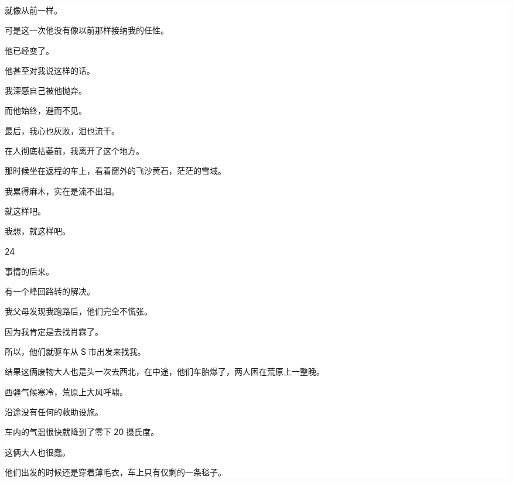 
就像从前一样。


可是这一次他没有像以前那样接纳我的任性。


他已经变了。


他甚至对我说这样的话。


我深感自己被他抛弃。


而他始终，避而不见。


最后，我心也灰败，泪也流干。


在人彻底枯萎前，我离开了这个地方。


那时候坐在返程的车上，看着窗外的飞沙黄石，茫茫的雪域。


我累得麻木，实在是流不出泪。


就这样吧。


我想，就这样吧。


24


事情的后来。


有一个峰回路转的解决。


我父母发现我跑路后，他们完全不慌张。


因为我肯定是去找肖霖了。


所以，他们就驱车从 S 市出发来找我。


结果这俩废物大人也是头一次去西北，在中途，他们车胎爆了，两人困在荒原上一整晚。


西疆气候寒冷，荒原上大风呼啸。


沿途没有任何的救助设施。


车内的气温很快就降到了零下 20 摄氏度。


这俩大人也很蠢。


他们出发的时候还是穿着薄毛衣，车上只有仅剩的一条毯子。

